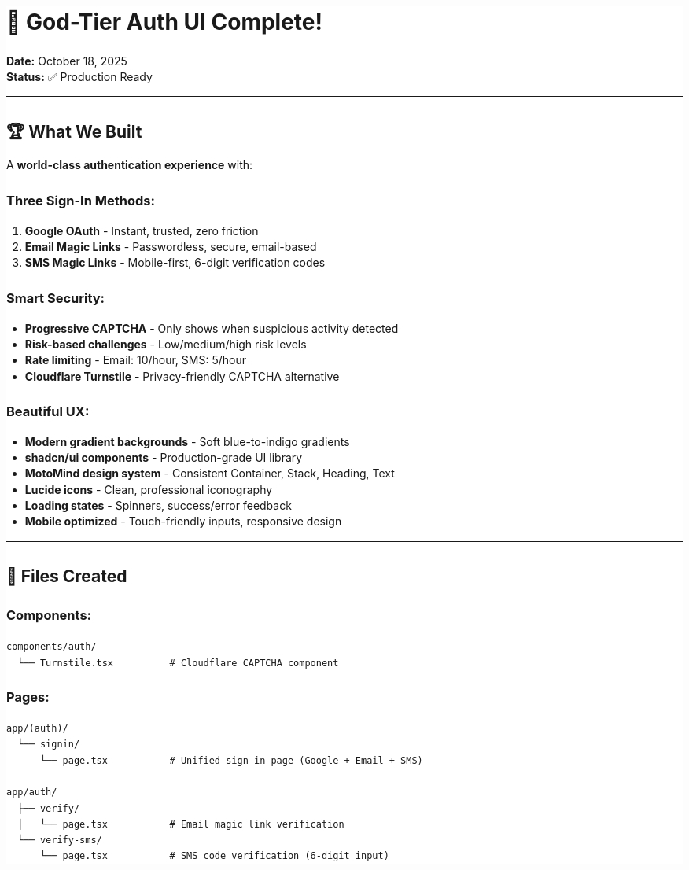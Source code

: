 # 🎉 God-Tier Auth UI Complete!

**Date:** October 18, 2025  
**Status:** ✅ Production Ready

---

## 🏆 What We Built

A **world-class authentication experience** with:

### **Three Sign-In Methods:**
1. **Google OAuth** - Instant, trusted, zero friction
2. **Email Magic Links** - Passwordless, secure, email-based
3. **SMS Magic Links** - Mobile-first, 6-digit verification codes

### **Smart Security:**
- **Progressive CAPTCHA** - Only shows when suspicious activity detected
- **Risk-based challenges** - Low/medium/high risk levels
- **Rate limiting** - Email: 10/hour, SMS: 5/hour
- **Cloudflare Turnstile** - Privacy-friendly CAPTCHA alternative

### **Beautiful UX:**
- **Modern gradient backgrounds** - Soft blue-to-indigo gradients
- **shadcn/ui components** - Production-grade UI library
- **MotoMind design system** - Consistent Container, Stack, Heading, Text
- **Lucide icons** - Clean, professional iconography
- **Loading states** - Spinners, success/error feedback
- **Mobile optimized** - Touch-friendly inputs, responsive design

---

## 📁 Files Created

### **Components:**
```
components/auth/
  └── Turnstile.tsx          # Cloudflare CAPTCHA component
```

### **Pages:**
```
app/(auth)/
  └── signin/
      └── page.tsx           # Unified sign-in page (Google + Email + SMS)

app/auth/
  ├── verify/
  │   └── page.tsx           # Email magic link verification
  └── verify-sms/
      └── page.tsx           # SMS code verification (6-digit input)
```
